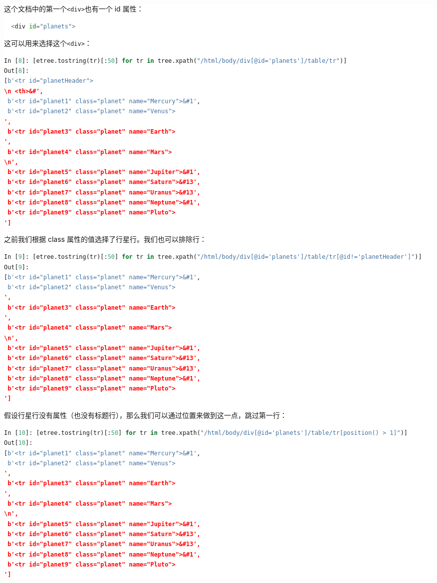 这个文档中的第一个`<div>`也有一个 id 属性：

```py
  <div id="planets">  
```

这可以用来选择这个`<div>`：

```py
In [8]: [etree.tostring(tr)[:50] for tr in tree.xpath("/html/body/div[@id='planets']/table/tr")]
Out[8]:
[b'<tr id="planetHeader">
\n <th>&#',
 b'<tr id="planet1" class="planet" name="Mercury">&#1',
 b'<tr id="planet2" class="planet" name="Venus">
',
 b'<tr id="planet3" class="planet" name="Earth">
',
 b'<tr id="planet4" class="planet" name="Mars">
\n',
 b'<tr id="planet5" class="planet" name="Jupiter">&#1',
 b'<tr id="planet6" class="planet" name="Saturn">&#13',
 b'<tr id="planet7" class="planet" name="Uranus">&#13',
 b'<tr id="planet8" class="planet" name="Neptune">&#1',
 b'<tr id="planet9" class="planet" name="Pluto">
']
```

之前我们根据 class 属性的值选择了行星行。我们也可以排除行：

```py
In [9]: [etree.tostring(tr)[:50] for tr in tree.xpath("/html/body/div[@id='planets']/table/tr[@id!='planetHeader']")]
Out[9]:
[b'<tr id="planet1" class="planet" name="Mercury">&#1',
 b'<tr id="planet2" class="planet" name="Venus">
',
 b'<tr id="planet3" class="planet" name="Earth">
',
 b'<tr id="planet4" class="planet" name="Mars">
\n',
 b'<tr id="planet5" class="planet" name="Jupiter">&#1',
 b'<tr id="planet6" class="planet" name="Saturn">&#13',
 b'<tr id="planet7" class="planet" name="Uranus">&#13',
 b'<tr id="planet8" class="planet" name="Neptune">&#1',
 b'<tr id="planet9" class="planet" name="Pluto">
']
```

假设行星行没有属性（也没有标题行），那么我们可以通过位置来做到这一点，跳过第一行：

```py
In [10]: [etree.tostring(tr)[:50] for tr in tree.xpath("/html/body/div[@id='planets']/table/tr[position() > 1]")]
Out[10]:
[b'<tr id="planet1" class="planet" name="Mercury">&#1',
 b'<tr id="planet2" class="planet" name="Venus">
',
 b'<tr id="planet3" class="planet" name="Earth">
',
 b'<tr id="planet4" class="planet" name="Mars">
\n',
 b'<tr id="planet5" class="planet" name="Jupiter">&#1',
 b'<tr id="planet6" class="planet" name="Saturn">&#13',
 b'<tr id="planet7" class="planet" name="Uranus">&#13',
 b'<tr id="planet8" class="planet" name="Neptune">&#1',
 b'<tr id="planet9" class="planet" name="Pluto">
']
```